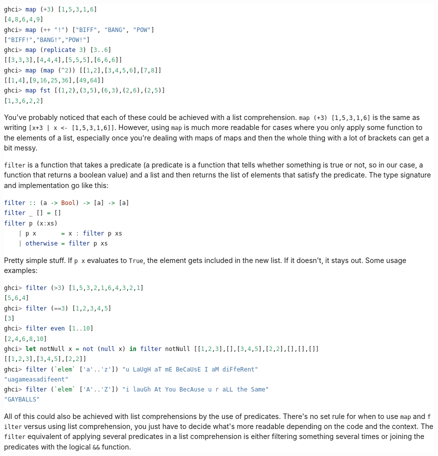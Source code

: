 ```haskell
ghci> map (+3) [1,5,3,1,6]
[4,8,6,4,9]
ghci> map (++ "!") ["BIFF", "BANG", "POW"]
["BIFF!","BANG!","POW!"]
ghci> map (replicate 3) [3..6]
[[3,3,3],[4,4,4],[5,5,5],[6,6,6]]
ghci> map (map (^2)) [[1,2],[3,4,5,6],[7,8]]
[[1,4],[9,16,25,36],[49,64]]
ghci> map fst [(1,2),(3,5),(6,3),(2,6),(2,5)]
[1,3,6,2,2]
```

You've probably noticed that each of these could be achieved with a list
comprehension. `map (+3) [1,5,3,1,6]` is the same as writing
`[x+3 | x <- [1,5,3,1,6]]`.
However, using `map` is much more readable for cases where
you only apply some function to the elements of a list, especially once
you're dealing with maps of maps and then the whole thing with a lot of
brackets can get a bit messy.

`filter` is a function that takes a predicate (a predicate is a function
that tells whether something is true or not, so in our case, a function
that returns a boolean value) and a list and then returns the list of
elements that satisfy the predicate. The type signature and
implementation go like this:

```haskell
filter :: (a -> Bool) -> [a] -> [a]
filter _ [] = []
filter p (x:xs)
    | p x       = x : filter p xs
    | otherwise = filter p xs
```

Pretty simple stuff. If `p x` evaluates to `True`, the element gets included
in the new list. If it doesn't, it stays out. Some usage examples:

```haskell
ghci> filter (>3) [1,5,3,2,1,6,4,3,2,1]
[5,6,4]
ghci> filter (==3) [1,2,3,4,5]
[3]
ghci> filter even [1..10]
[2,4,6,8,10]
ghci> let notNull x = not (null x) in filter notNull [[1,2,3],[],[3,4,5],[2,2],[],[],[]]
[[1,2,3],[3,4,5],[2,2]]
ghci> filter (`elem` ['a'..'z']) "u LaUgH aT mE BeCaUsE I aM diFfeRent"
"uagameasadifeent"
ghci> filter (`elem` ['A'..'Z']) "i lauGh At You BecAuse u r aLL the Same"
"GAYBALLS"
```

All of this could also be achieved with list comprehensions by the use of
predicates. There's no set rule for when to use `map` and `filter` versus
using list comprehension, you just have to decide what's more readable
depending on the code and the context. The `filter` equivalent of applying
several predicates in a list comprehension is either filtering something
several times or joining the predicates with the logical `&&` function.
